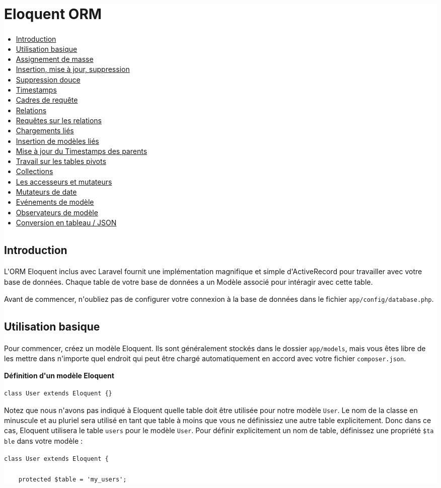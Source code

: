 # Eloquent ORM

- [Introduction](#introduction)
- [Utilisation basique](#basic-usage)
- [Assignement de masse](#mass-assignment)
- [Insertion, mise à jour, suppression](#insert-update-delete)
- [Suppression douce](#soft-deleting)
- [Timestamps](#timestamps)
- [Cadres de requête](#query-scopes)
- [Relations](#relationships)
- [Requêtes sur les relations](#querying-relations)
- [Chargements liés](#eager-loading)
- [Insertion de modèles liés](#inserting-related-models)
- [Mise à jour du Timestamps des parents](#touching-parent-timestamps)
- [Travail sur les tables pivots](#working-with-pivot-tables)
- [Collections](#collections)
- [Les accesseurs et mutateurs](#accessors-and-mutators)
- [Mutateurs de date](#date-mutators)
- [Evénements de modèle](#model-events)
- [Observateurs de modèle](#model-observers)
- [Conversion en tableau / JSON](#converting-to-arrays-or-json)

<a name="introduction"></a>
## Introduction

L'ORM Eloquent inclus avec Laravel fournit une implémentation magnifique et simple d'ActiveRecord pour travailler avec votre base de données. Chaque table de votre base de données a un Modèle associé pour intéragir avec cette table.

Avant de commencer, n'oubliez pas de configurer votre connexion à la base de données dans le fichier `app/config/database.php`.

<a name="basic-usage"></a>
## Utilisation basique

Pour commencer, créez un modèle Eloquent. Ils sont généralement stockés dans le dossier `app/models`, mais vous êtes libre de les mettre dans n'importe quel endroit qui peut être chargé automatiquement en accord avec votre fichier `composer.json`.

**Définition d'un modèle Eloquent**

    class User extends Eloquent {}

Notez que nous n'avons pas indiqué à Eloquent quelle table doit être utilisée pour notre modèle `User`. Le nom de la classe en minuscule et au pluriel sera utilisé en tant que table à moins que vous ne définissiez une autre table explicitement. Donc dans ce cas, Eloquent utilisera le table `users` pour le modèle `User`. Pour définir explicitement un nom de table, définissez une propriété `$table` dans votre modèle :

    class User extends Eloquent {

        protected $table = 'my_users';
